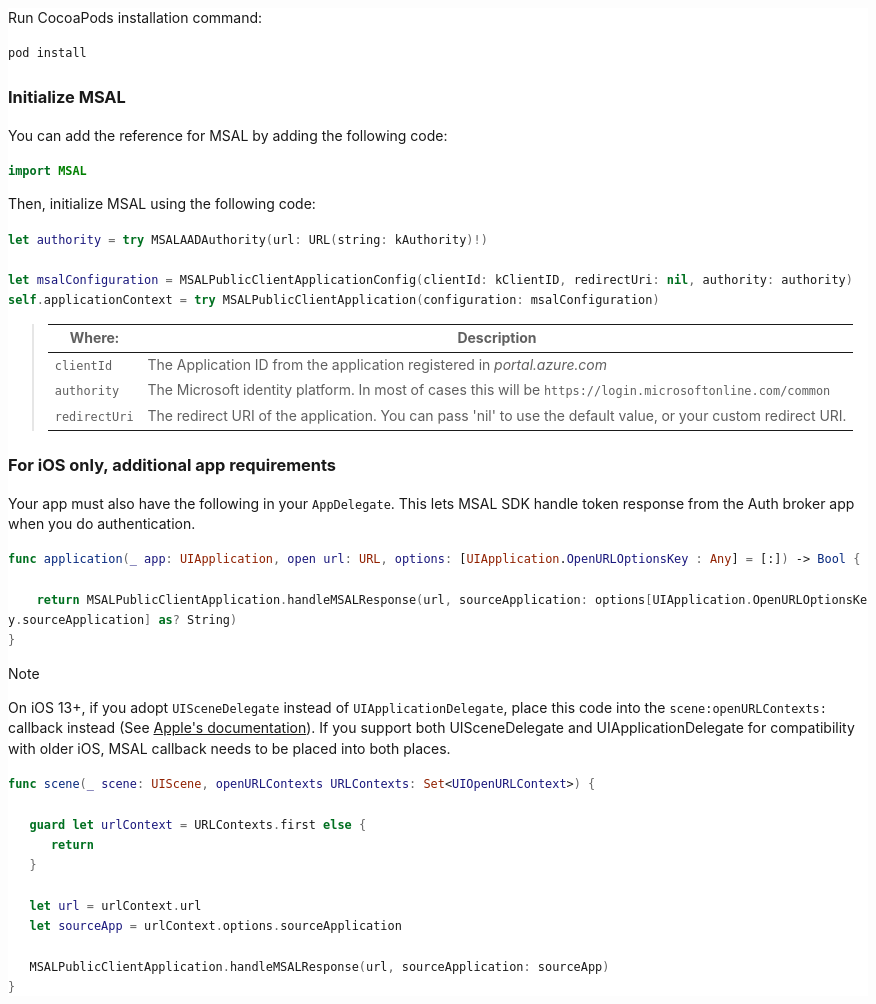 Run CocoaPods installation command:

`pod install`

### Initialize MSAL

You can add the reference for MSAL by adding the following code:

```swift
import MSAL
```

Then, initialize MSAL using the following code:

```swift
let authority = try MSALAADAuthority(url: URL(string: kAuthority)!)

let msalConfiguration = MSALPublicClientApplicationConfig(clientId: kClientID, redirectUri: nil, authority: authority)
self.applicationContext = try MSALPublicClientApplication(configuration: msalConfiguration)
```

> |Where: | Description |
> |---------|---------|
> | `clientId` | The Application ID from the application registered in *portal.azure.com* |
> | `authority` | The Microsoft identity platform. In most of cases this will be `https://login.microsoftonline.com/common` |
> | `redirectUri` | The redirect URI of the application. You can pass 'nil' to use the default value, or your custom redirect URI. |

### For iOS only, additional app requirements

Your app must also have the following in your `AppDelegate`. This lets MSAL SDK handle token response from the Auth broker app when you do authentication.

```swift
func application(_ app: UIApplication, open url: URL, options: [UIApplication.OpenURLOptionsKey : Any] = [:]) -> Bool {

    return MSALPublicClientApplication.handleMSALResponse(url, sourceApplication: options[UIApplication.OpenURLOptionsKey.sourceApplication] as? String)
}
```

> [!NOTE]
> On iOS 13+, if you adopt `UISceneDelegate` instead of `UIApplicationDelegate`, place this code into the `scene:openURLContexts:` callback instead (See [Apple's documentation](https://developer.apple.com/documentation/uikit/uiscenedelegate/3238059-scene?language=objc)).
> If you support both UISceneDelegate and UIApplicationDelegate for compatibility with older iOS, MSAL callback needs to be placed into both places.

```swift
func scene(_ scene: UIScene, openURLContexts URLContexts: Set<UIOpenURLContext>) {

   guard let urlContext = URLContexts.first else {
      return
   }

   let url = urlContext.url
   let sourceApp = urlContext.options.sourceApplication

   MSALPublicClientApplication.handleMSALResponse(url, sourceApplication: sourceApp)
}
```
